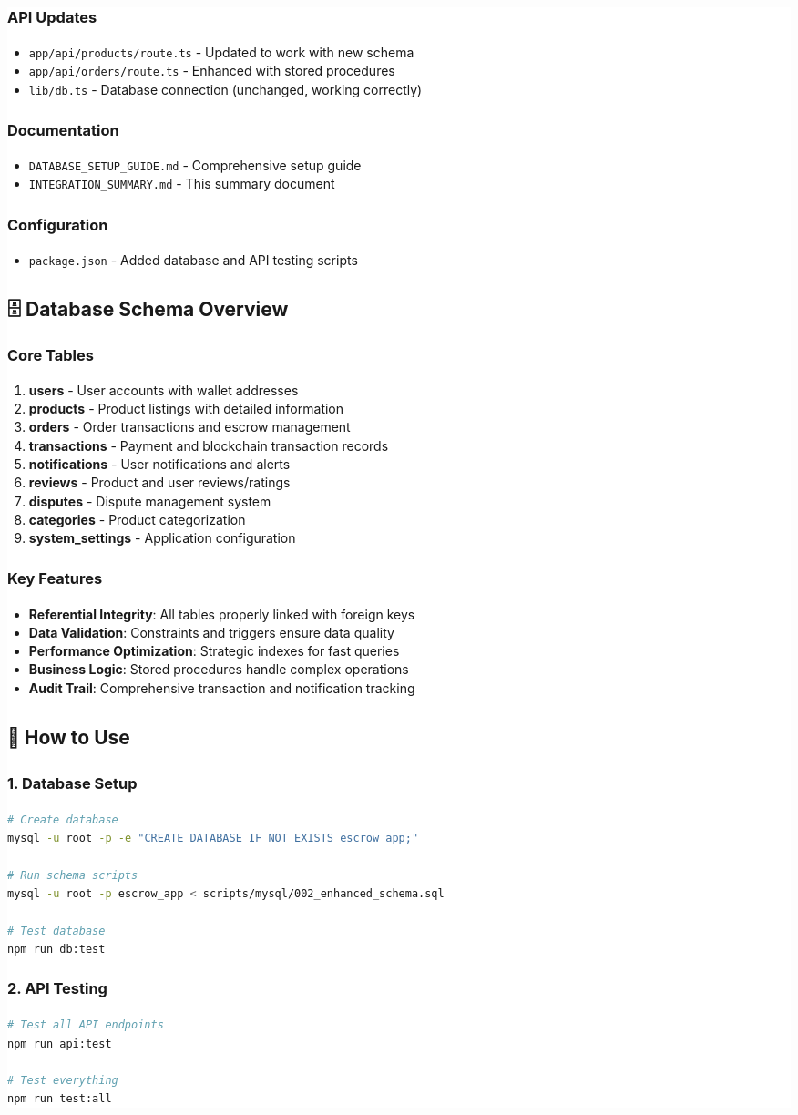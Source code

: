 ### API Updates
- `app/api/products/route.ts` - Updated to work with new schema
- `app/api/orders/route.ts` - Enhanced with stored procedures
- `lib/db.ts` - Database connection (unchanged, working correctly)

### Documentation
- `DATABASE_SETUP_GUIDE.md` - Comprehensive setup guide
- `INTEGRATION_SUMMARY.md` - This summary document

### Configuration
- `package.json` - Added database and API testing scripts

## 🗄️ Database Schema Overview

### Core Tables
1. **users** - User accounts with wallet addresses
2. **products** - Product listings with detailed information
3. **orders** - Order transactions and escrow management
4. **transactions** - Payment and blockchain transaction records
5. **notifications** - User notifications and alerts
6. **reviews** - Product and user reviews/ratings
7. **disputes** - Dispute management system
8. **categories** - Product categorization
9. **system_settings** - Application configuration

### Key Features
- **Referential Integrity**: All tables properly linked with foreign keys
- **Data Validation**: Constraints and triggers ensure data quality
- **Performance Optimization**: Strategic indexes for fast queries
- **Business Logic**: Stored procedures handle complex operations
- **Audit Trail**: Comprehensive transaction and notification tracking

## 🚀 How to Use

### 1. Database Setup
```bash
# Create database
mysql -u root -p -e "CREATE DATABASE IF NOT EXISTS escrow_app;"

# Run schema scripts
mysql -u root -p escrow_app < scripts/mysql/002_enhanced_schema.sql

# Test database
npm run db:test
```

### 2. API Testing
```bash
# Test all API endpoints
npm run api:test

# Test everything
npm run test:all
```
